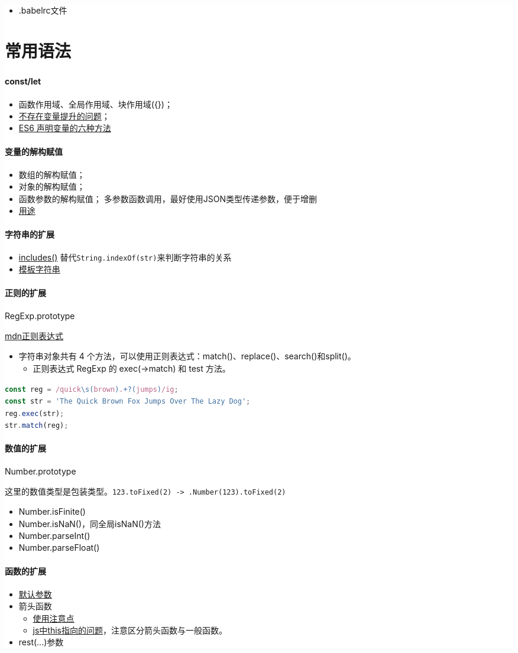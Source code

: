 - .babelrc文件

# 常用语法

#### const/let

- 函数作用域、全局作用域、块作用域({})；
- [不存在变量提升的问题](http://es6.ruanyifeng.com/#docs/let#%E4%B8%8D%E5%AD%98%E5%9C%A8%E5%8F%98%E9%87%8F%E6%8F%90%E5%8D%87)；
- [ES6 声明变量的六种方法](http://es6.ruanyifeng.com/#docs/let#ES6-%E5%A3%B0%E6%98%8E%E5%8F%98%E9%87%8F%E7%9A%84%E5%85%AD%E7%A7%8D%E6%96%B9%E6%B3%95)

#### 变量的解构赋值

- 数组的解构赋值；
- 对象的解构赋值；
- 函数参数的解构赋值；
  多参数函数调用，最好使用JSON类型传递参数，便于增删
- [用途](http://es6.ruanyifeng.com/#docs/destructuring#%E7%94%A8%E9%80%94)

#### 字符串的扩展

- [includes()](http://es6.ruanyifeng.com/#docs/string#includes-startsWith-endsWith)
  替代`String.indexOf(str)`来判断字符串的关系
- [模板字符串](http://es6.ruanyifeng.com/#docs/string#%E6%A8%A1%E6%9D%BF%E5%AD%97%E7%AC%A6%E4%B8%B2)

#### 正则的扩展

RegExp.prototype

[mdn正则表达式](https://developer.mozilla.org/zh-CN/docs/Web/JavaScript/Guide/Regular_Expressions)

- 字符串对象共有 4 个方法，可以使用正则表达式：match()、replace()、search()和split()。
  - 正则表达式 RegExp 的 exec(->match) 和 test 方法。

``` js
const reg = /quick\s(brown).+?(jumps)/ig;
const str = 'The Quick Brown Fox Jumps Over The Lazy Dog';
reg.exec(str);
str.match(reg);
```

#### 数值的扩展

Number.prototype

这里的数值类型是包装类型。`123.toFixed(2) -> .Number(123).toFixed(2)`

- Number.isFinite()
- Number.isNaN()，同全局isNaN()方法
- Number.parseInt()
- Number.parseFloat()

#### 函数的扩展

- [默认参数](http://es6.ruanyifeng.com/#docs/function)
- 箭头函数
  - [使用注意点](http://es6.ruanyifeng.com/#docs/function#%E4%BD%BF%E7%94%A8%E6%B3%A8%E6%84%8F%E7%82%B9)
  - [js中this指向的问题](https://zhuanlan.zhihu.com/p/42145138)，注意区分箭头函数与一般函数。
- rest(...)参数
